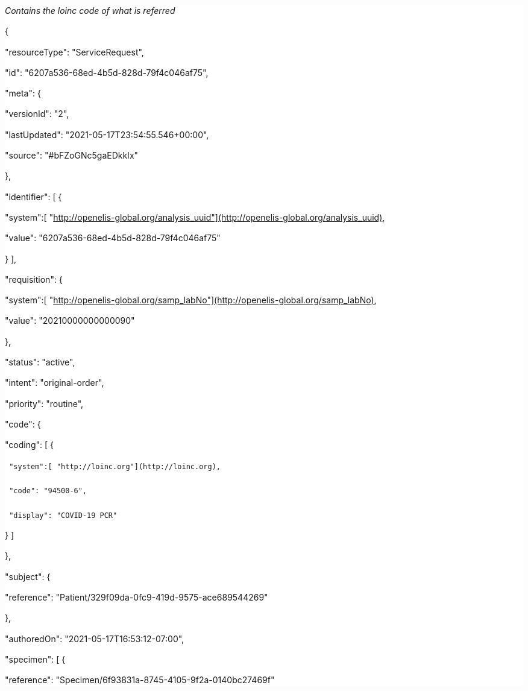 _Contains the loinc code of what is referred_

{

 "resourceType": "ServiceRequest",

 "id": "6207a536-68ed-4b5d-828d-79f4c046af75",

 "meta": {

   "versionId": "2",

   "lastUpdated": "2021-05-17T23:54:55.546+00:00",

   "source": "#bFZoGNc5gaEDkkIx"

 },

 "identifier": [ {

   "system":[ "http://openelis-global.org/analysis_uuid"](http://openelis-global.org/analysis_uuid),

   "value": "6207a536-68ed-4b5d-828d-79f4c046af75"

 } ],

 "requisition": {

   "system":[ "http://openelis-global.org/samp_labNo"](http://openelis-global.org/samp_labNo),

   "value": "20210000000000090"

 },

 "status": "active",

 "intent": "original-order",

 "priority": "routine",

 "code": {

   "coding": [ {

     "system":[ "http://loinc.org"](http://loinc.org),

     "code": "94500-6",

     "display": "COVID-19 PCR"

   } ]

 },

 "subject": {

   "reference": "Patient/329f09da-0fc9-419d-9575-ace689544269"

 },

 "authoredOn": "2021-05-17T16:53:12-07:00",

 "specimen": [ {

   "reference": "Specimen/6f93831a-8745-4105-9f2a-0140bc27469f"
